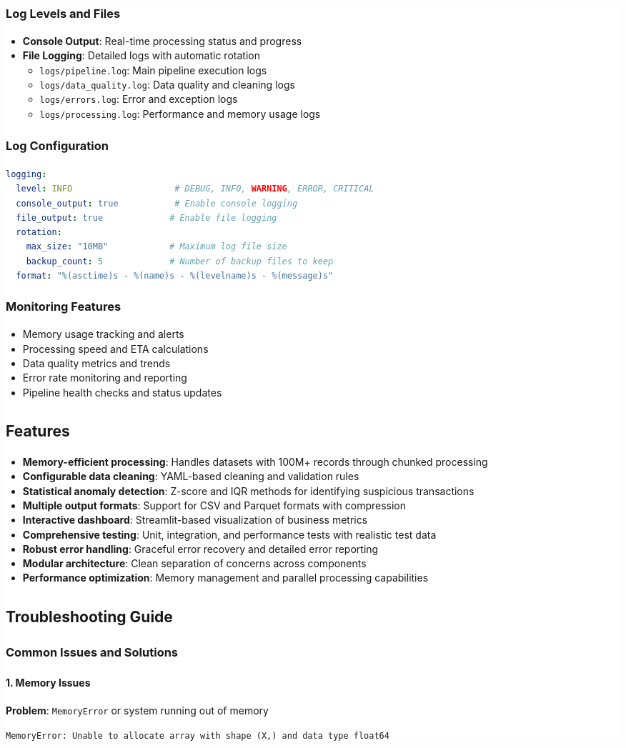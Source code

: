 ### Log Levels and Files
- **Console Output**: Real-time processing status and progress
- **File Logging**: Detailed logs with automatic rotation
  - `logs/pipeline.log`: Main pipeline execution logs
  - `logs/data_quality.log`: Data quality and cleaning logs
  - `logs/errors.log`: Error and exception logs
  - `logs/processing.log`: Performance and memory usage logs

### Log Configuration
```yaml
logging:
  level: INFO                    # DEBUG, INFO, WARNING, ERROR, CRITICAL
  console_output: true           # Enable console logging
  file_output: true             # Enable file logging
  rotation:
    max_size: "10MB"            # Maximum log file size
    backup_count: 5             # Number of backup files to keep
  format: "%(asctime)s - %(name)s - %(levelname)s - %(message)s"
```

### Monitoring Features
- Memory usage tracking and alerts
- Processing speed and ETA calculations
- Data quality metrics and trends
- Error rate monitoring and reporting
- Pipeline health checks and status updates

## Features

- **Memory-efficient processing**: Handles datasets with 100M+ records through chunked processing
- **Configurable data cleaning**: YAML-based cleaning and validation rules
- **Statistical anomaly detection**: Z-score and IQR methods for identifying suspicious transactions
- **Multiple output formats**: Support for CSV and Parquet formats with compression
- **Interactive dashboard**: Streamlit-based visualization of business metrics
- **Comprehensive testing**: Unit, integration, and performance tests with realistic test data
- **Robust error handling**: Graceful error recovery and detailed error reporting
- **Modular architecture**: Clean separation of concerns across components
- **Performance optimization**: Memory management and parallel processing capabilities

## Troubleshooting Guide

### Common Issues and Solutions

#### 1. Memory Issues

**Problem**: `MemoryError` or system running out of memory
```
MemoryError: Unable to allocate array with shape (X,) and data type float64
```
